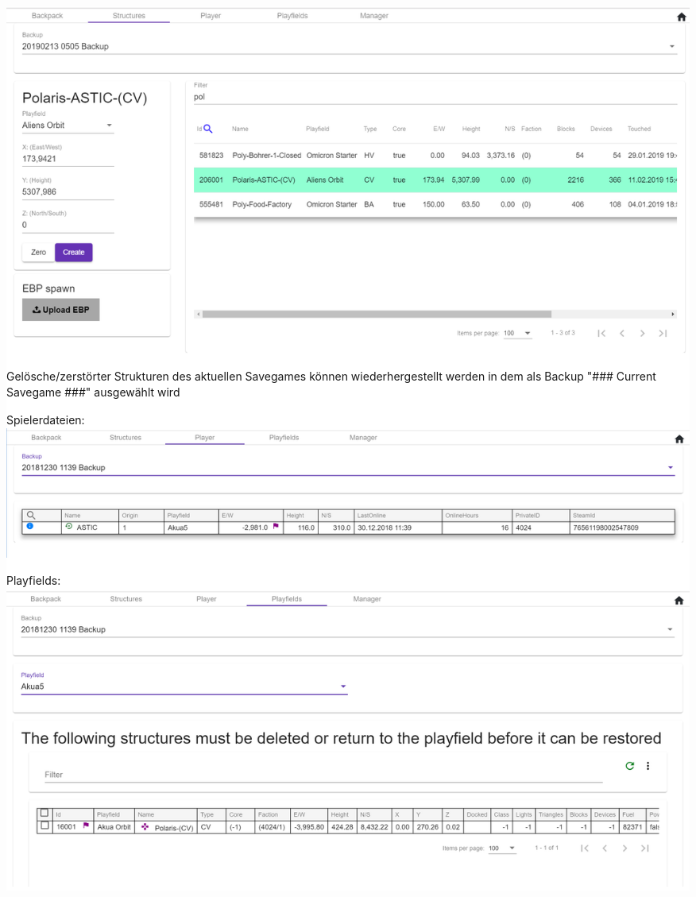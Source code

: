 ![](EmpyrionModWebHost/Screenshots/RestoreStructure.png)

Gelösche/zerstörter Strukturen des aktuellen Savegames können wiederhergestellt werden in dem als Backup "### Current Savegame ###" ausgewählt wird

Spielerdateien:
![](EmpyrionModWebHost/Screenshots/RestorePlayer.png)

Playfields:
![](EmpyrionModWebHost/Screenshots/RestorePlayfields.png)

